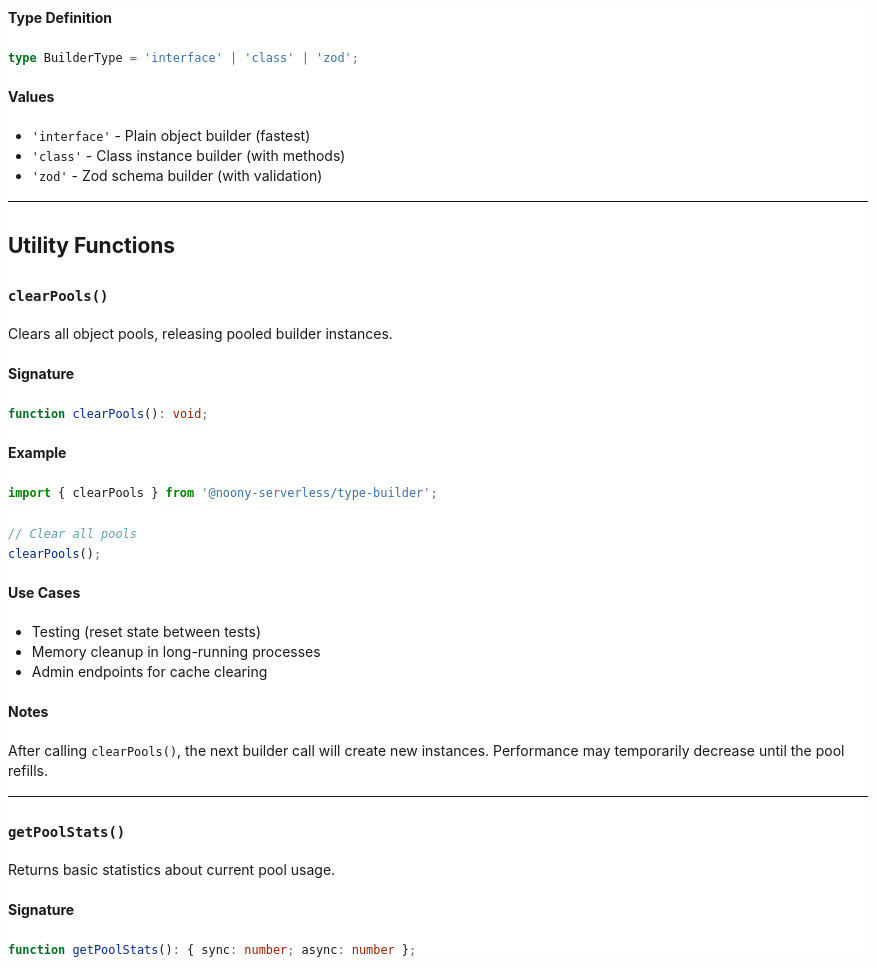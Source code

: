 #### Type Definition

```typescript
type BuilderType = 'interface' | 'class' | 'zod';
```

#### Values

- `'interface'` - Plain object builder (fastest)
- `'class'` - Class instance builder (with methods)
- `'zod'` - Zod schema builder (with validation)

---

## Utility Functions

### `clearPools()`

Clears all object pools, releasing pooled builder instances.

#### Signature

```typescript
function clearPools(): void;
```

#### Example

```typescript
import { clearPools } from '@noony-serverless/type-builder';

// Clear all pools
clearPools();
```

#### Use Cases

- Testing (reset state between tests)
- Memory cleanup in long-running processes
- Admin endpoints for cache clearing

#### Notes

After calling `clearPools()`, the next builder call will create new instances. Performance may temporarily decrease until the pool refills.

---

### `getPoolStats()`

Returns basic statistics about current pool usage.

#### Signature

```typescript
function getPoolStats(): { sync: number; async: number };
```
